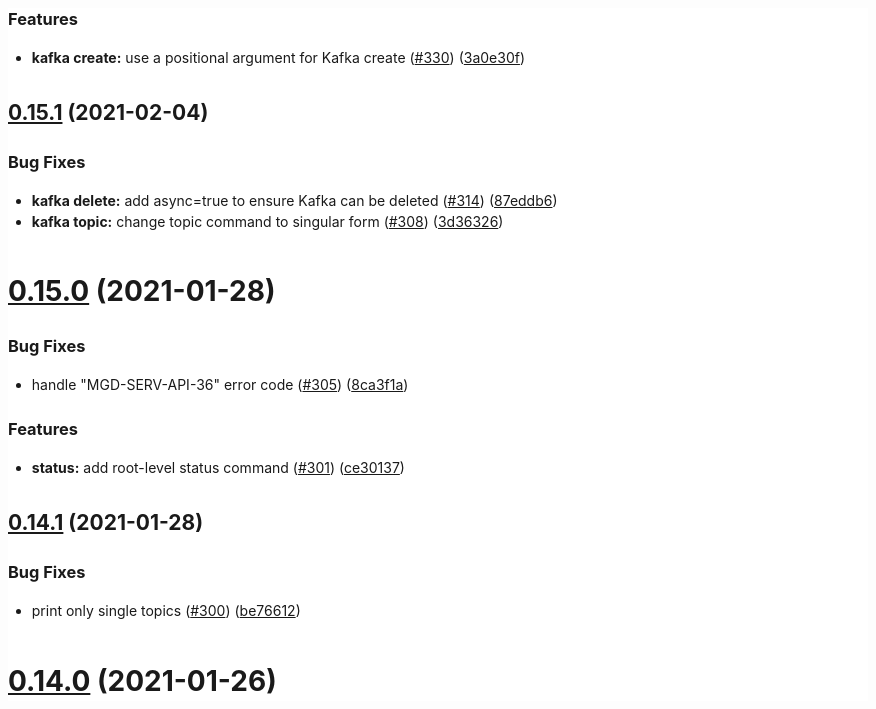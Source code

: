 
### Features

* **kafka create:** use a positional argument for Kafka create ([#330](https://github.com/bf2fc6cc711aee1a0c2a/cli/issues/330)) ([3a0e30f](https://github.com/bf2fc6cc711aee1a0c2a/cli/commit/3a0e30f96e56784cc2745c5a12c554ad982e5972))



## [0.15.1](https://github.com/bf2fc6cc711aee1a0c2a/cli/compare/0.15.0...0.15.1) (2021-02-04)


### Bug Fixes

* **kafka delete:** add async=true to ensure Kafka can be deleted ([#314](https://github.com/bf2fc6cc711aee1a0c2a/cli/issues/314)) ([87eddb6](https://github.com/bf2fc6cc711aee1a0c2a/cli/commit/87eddb6f4e3f55d454c573d898c312753b1a99e7))
* **kafka topic:** change topic command to singular form ([#308](https://github.com/bf2fc6cc711aee1a0c2a/cli/issues/308)) ([3d36326](https://github.com/bf2fc6cc711aee1a0c2a/cli/commit/3d363266f83760bbe6e6b14850aa7a6d56283069))



# [0.15.0](https://github.com/bf2fc6cc711aee1a0c2a/cli/compare/0.14.1...0.15.0) (2021-01-28)


### Bug Fixes

* handle "MGD-SERV-API-36" error code ([#305](https://github.com/bf2fc6cc711aee1a0c2a/cli/issues/305)) ([8ca3f1a](https://github.com/bf2fc6cc711aee1a0c2a/cli/commit/8ca3f1a08e83f4186b323a27463cb156ed758bbd))


### Features

* **status:** add root-level status command ([#301](https://github.com/bf2fc6cc711aee1a0c2a/cli/issues/301)) ([ce30137](https://github.com/bf2fc6cc711aee1a0c2a/cli/commit/ce30137448fbaafe7b21b358fcf457b11861fea5))



## [0.14.1](https://github.com/bf2fc6cc711aee1a0c2a/cli/compare/0.14.0...0.14.1) (2021-01-28)


### Bug Fixes

* print only single topics ([#300](https://github.com/bf2fc6cc711aee1a0c2a/cli/issues/300)) ([be76612](https://github.com/bf2fc6cc711aee1a0c2a/cli/commit/be76612d027594f3a80f6013a3cbeaaf5a4332e7))



# [0.14.0](https://github.com/bf2fc6cc711aee1a0c2a/cli/compare/0.13.2...0.14.0) (2021-01-26)
